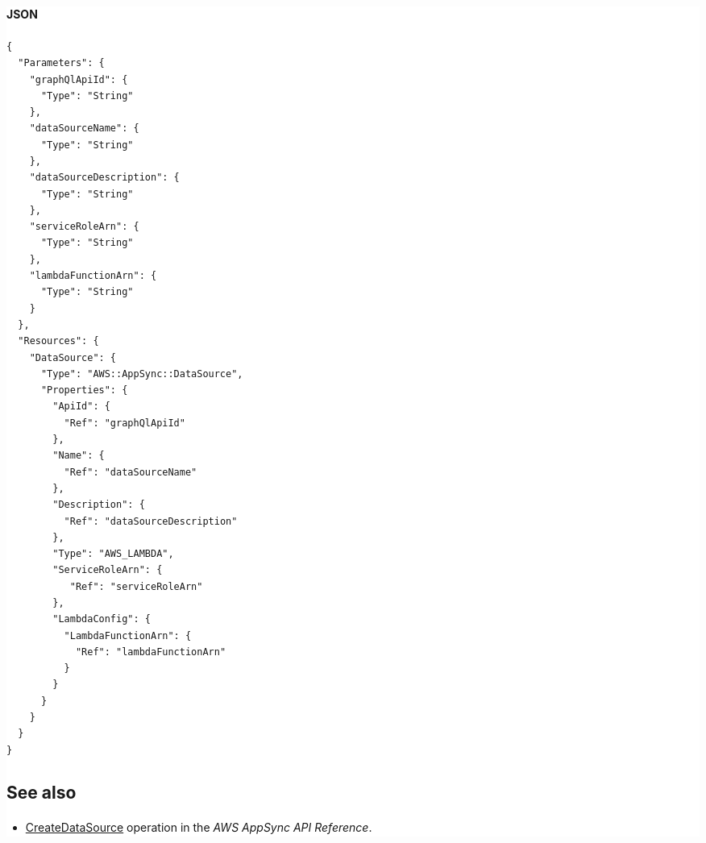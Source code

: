 #### JSON<a name="aws-resource-appsync-datasource--examples--Data_Source_Creation_Example--json"></a>

```
{
  "Parameters": {
    "graphQlApiId": {
      "Type": "String"
    },
    "dataSourceName": {
      "Type": "String"
    },
    "dataSourceDescription": {
      "Type": "String"
    },
    "serviceRoleArn": {
      "Type": "String"
    },
    "lambdaFunctionArn": {
      "Type": "String"
    }
  },
  "Resources": {
    "DataSource": {
      "Type": "AWS::AppSync::DataSource",
      "Properties": {
        "ApiId": {
          "Ref": "graphQlApiId"
        },
        "Name": {
          "Ref": "dataSourceName"
        },
        "Description": {
          "Ref": "dataSourceDescription"
        },
        "Type": "AWS_LAMBDA",
        "ServiceRoleArn": {
           "Ref": "serviceRoleArn"
        },
        "LambdaConfig": {
          "LambdaFunctionArn": {
            "Ref": "lambdaFunctionArn"
          }
        }
      }
    }
  }
}
```

## See also<a name="aws-resource-appsync-datasource--seealso"></a>
+  [CreateDataSource](https://docs.aws.amazon.com/appsync/latest/APIReference/API_CreateDataSource.html) operation in the *AWS AppSync API Reference*\.

